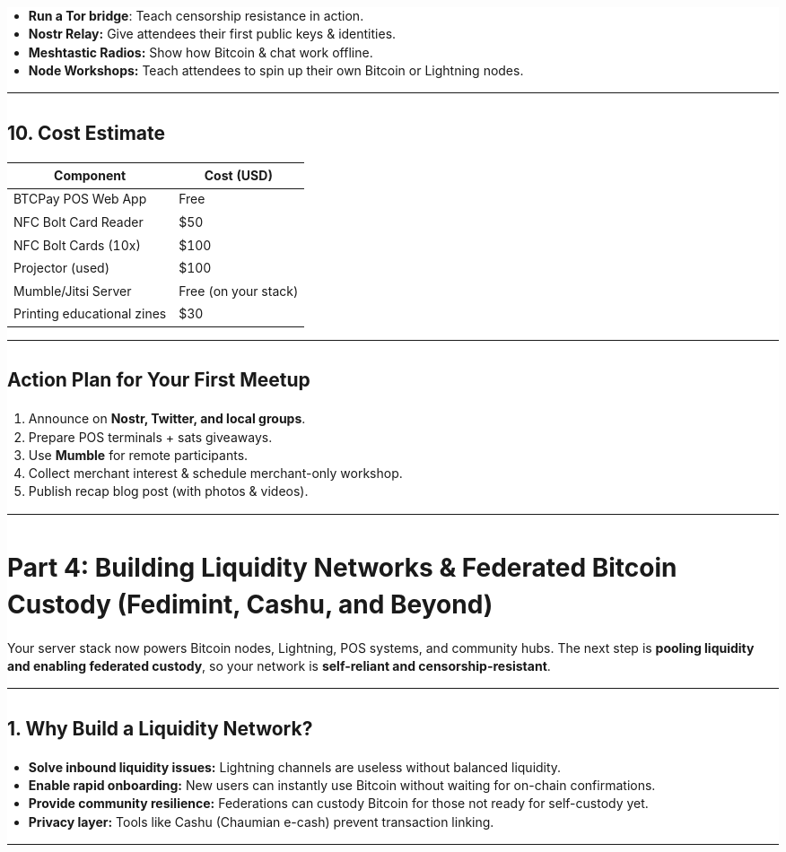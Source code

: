 * **Run a Tor bridge**: Teach censorship resistance in action.
* **Nostr Relay:** Give attendees their first public keys & identities.
* **Meshtastic Radios:** Show how Bitcoin & chat work offline.
* **Node Workshops:** Teach attendees to spin up their own Bitcoin or Lightning nodes.

---

## **10. Cost Estimate**

| Component                  | Cost (USD)           |
| -------------------------- | -------------------- |
| BTCPay POS Web App         | Free                 |
| NFC Bolt Card Reader       | \$50                 |
| NFC Bolt Cards (10x)       | \$100                |
| Projector (used)           | \$100                |
| Mumble/Jitsi Server        | Free (on your stack) |
| Printing educational zines | \$30                 |

---

## **Action Plan for Your First Meetup**

1. Announce on **Nostr, Twitter, and local groups**.
2. Prepare POS terminals + sats giveaways.
3. Use **Mumble** for remote participants.
4. Collect merchant interest & schedule merchant-only workshop.
5. Publish recap blog post (with photos & videos).

---

# **Part 4: Building Liquidity Networks & Federated Bitcoin Custody (Fedimint, Cashu, and Beyond)**

Your server stack now powers Bitcoin nodes, Lightning, POS systems, and community hubs. The next step is **pooling liquidity and enabling federated custody**, so your network is **self-reliant and censorship-resistant**.

---

## **1. Why Build a Liquidity Network?**

* **Solve inbound liquidity issues:** Lightning channels are useless without balanced liquidity.
* **Enable rapid onboarding:** New users can instantly use Bitcoin without waiting for on-chain confirmations.
* **Provide community resilience:** Federations can custody Bitcoin for those not ready for self-custody yet.
* **Privacy layer:** Tools like Cashu (Chaumian e-cash) prevent transaction linking.

---